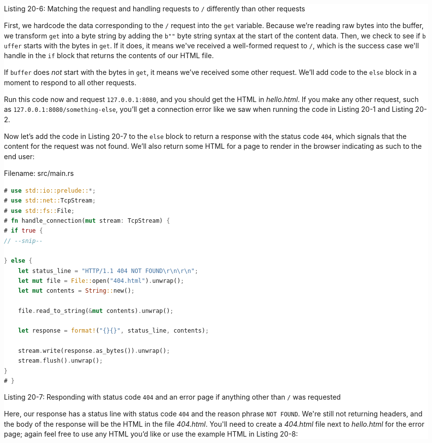 <span class="caption">Listing 20-6: Matching the request and handling requests
to `/` differently than other requests</span>

First, we hardcode the data corresponding to the `/` request into the `get`
variable. Because we’re reading raw bytes into the buffer, we transform `get`
into a byte string by adding the `b""` byte string syntax at the start of the
content data. Then, we check to see if `buffer` starts with the bytes in `get`.
If it does, it means we've received a well-formed request to `/`, which is the
success case we'll handle in the `if` block that returns the contents of our
HTML file.

If `buffer` does *not* start with the bytes in `get`, it means we’ve received
some other request. We’ll add code to the `else` block in a moment to respond
to all other requests.

Run this code now and request `127.0.0.1:8080`, and you should get the HTML in
*hello.html*. If you make any other request, such as
`127.0.0.1:8080/something-else`, you’ll get a connection error like we saw when
running the code in Listing 20-1 and Listing 20-2.

Now let’s add the code in Listing 20-7 to the `else` block to return a response
with the status code `404`, which signals that the content for the request was
not found. We’ll also return some HTML for a page to render in the browser
indicating as such to the end user:

<span class="filename">Filename: src/main.rs</span>

```rust
# use std::io::prelude::*;
# use std::net::TcpStream;
# use std::fs::File;
# fn handle_connection(mut stream: TcpStream) {
# if true {
// --snip--

} else {
    let status_line = "HTTP/1.1 404 NOT FOUND\r\n\r\n";
    let mut file = File::open("404.html").unwrap();
    let mut contents = String::new();

    file.read_to_string(&mut contents).unwrap();

    let response = format!("{}{}", status_line, contents);

    stream.write(response.as_bytes()).unwrap();
    stream.flush().unwrap();
}
# }
```

<span class="caption">Listing 20-7: Responding with status code `404` and an
error page if anything other than `/` was requested</span>

Here, our response has a status line with status code `404` and the reason
phrase `NOT FOUND`. We're still not returning headers, and the body of the
response will be the HTML in the file *404.html*. You'll need to create a
*404.html* file next to *hello.html* for the error page; again feel free to use
any HTML you’d like or use the example HTML in Listing 20-8:

